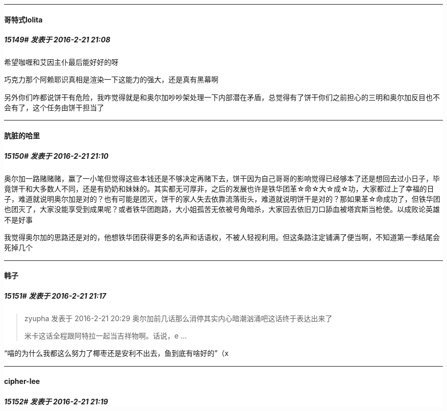 





-----

####  哥特式lolita  
##### 15149#       发表于 2016-2-21 21:08




希望咖喱和艾因主仆最后能好好的呀

巧克力那个阿赖耶识真相是渲染一下这能力的强大，还是真有黑幕啊

另外你们咋都说饼干有危险，我咋觉得就是和奥尔加吵吵架处理一下内部潜在矛盾，总觉得有了饼干你们之前担心的三明和奥尔加反目也不会有了，这个任务由饼干担当了







-----

####  肮脏的哈里  
##### 15150#       发表于 2016-2-21 21:10




奥尔加一路赌赌赌，赢了一小笔但觉得这些本钱还是不够决定再赌下去，饼干因为自己哥哥的影响觉得已经够本了还是想回去过小日子，毕竟饼干和大多数人不同，还是有奶奶和妹妹的。其实都无可厚非，之后的发展也许是铁华团革☆命☆大☆成☆功，大家都过上了幸福的日子，难道就说明奥尔加是对的？也有可能是团灭，饼干的家人失去依靠流落街头，难道就说明饼干是对的？那如果革☆命成功了，但铁华团也团灭了，大家没能享受到成果呢？或者铁华团跑路，大小姐孤苦无依被号角暗杀，大家回去依旧刀口舔血被塔宾斯当枪使。以成败论英雄不是好事


我觉得奥尔加的思路还是对的，他想铁华团获得更多的名声和话语权，不被人轻视利用。但这条路注定铺满了便当啊，不知道第一季结尾会死掉几个







-----

####  韩子  
##### 15151#       发表于 2016-2-21 21:17



<blockquote>zyupha 发表于 2016-2-21 20:29
奥尔加前几话那么消停其实内心暗潮汹涌吧这话终于表达出来了

米卡这话全程跟阿特拉一起当吉祥物啊。话说，e ...</blockquote>
“喵的为什么我都这么努力了椰枣还是安利不出去，鱼到底有啥好的”（x







-----

####  cipher-lee  
##### 15152#       发表于 2016-2-21 21:19
